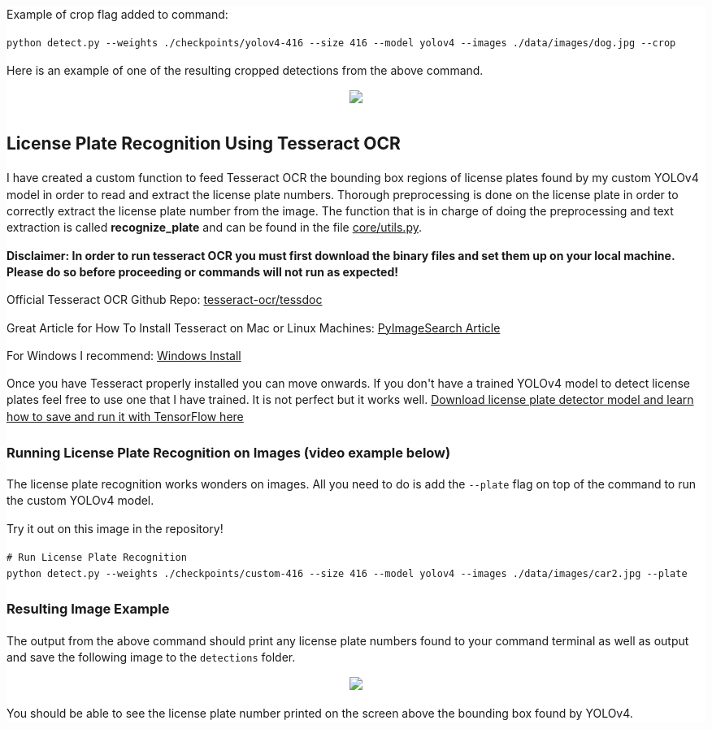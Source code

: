  Example of crop flag added to command:
```
python detect.py --weights ./checkpoints/yolov4-416 --size 416 --model yolov4 --images ./data/images/dog.jpg --crop
```
 Here is an example of one of the resulting cropped detections from the above command.
 <p align="center"><img src="data/helpers/crop_example.png" height="250"\></p>
 
<a name="license"/>

## License Plate Recognition Using Tesseract OCR
I have created a custom function to feed Tesseract OCR the bounding box regions of license plates found by my custom YOLOv4 model in order to read and extract the license plate numbers. Thorough preprocessing is done on the license plate in order to correctly extract the license plate number from the image. The function that is in charge of doing the preprocessing and text extraction is called <strong>recognize_plate</strong> and can be found in the file [core/utils.py](https://github.com/theAIGuysCode/yolov4-custom-functions/blob/master/core/utils.py).

<strong>Disclaimer: In order to run tesseract OCR you must first download the binary files and set them up on your local machine. Please do so before proceeding or commands will not run as expected!</strong>

Official Tesseract OCR Github Repo: [tesseract-ocr/tessdoc](https://github.com/tesseract-ocr/tessdoc)

Great Article for How To Install Tesseract on Mac or Linux Machines: [PyImageSearch Article](https://www.pyimagesearch.com/2017/07/03/installing-tesseract-for-ocr/)

For Windows I recommend: [Windows Install](https://github.com/UB-Mannheim/tesseract/wiki)

Once you have Tesseract properly installed you can move onwards. If you don't have a trained YOLOv4 model to detect license plates feel free to use one that I have trained. It is not perfect but it works well. [Download license plate detector model and learn how to save and run it with TensorFlow here](#custom)

### Running License Plate Recognition on Images (video example below)
The license plate recognition works wonders on images. All you need to do is add the `--plate` flag on top of the command to run the custom YOLOv4 model.

Try it out on this image in the repository!
```
# Run License Plate Recognition
python detect.py --weights ./checkpoints/custom-416 --size 416 --model yolov4 --images ./data/images/car2.jpg --plate
```

### Resulting Image Example
The output from the above command should print any license plate numbers found to your command terminal as well as output and save the following image to the `detections` folder.
<p align="center"><img src="data/helpers/lpr_demo.png" width="640"\></p>

You should be able to see the license plate number printed on the screen above the bounding box found by YOLOv4.
